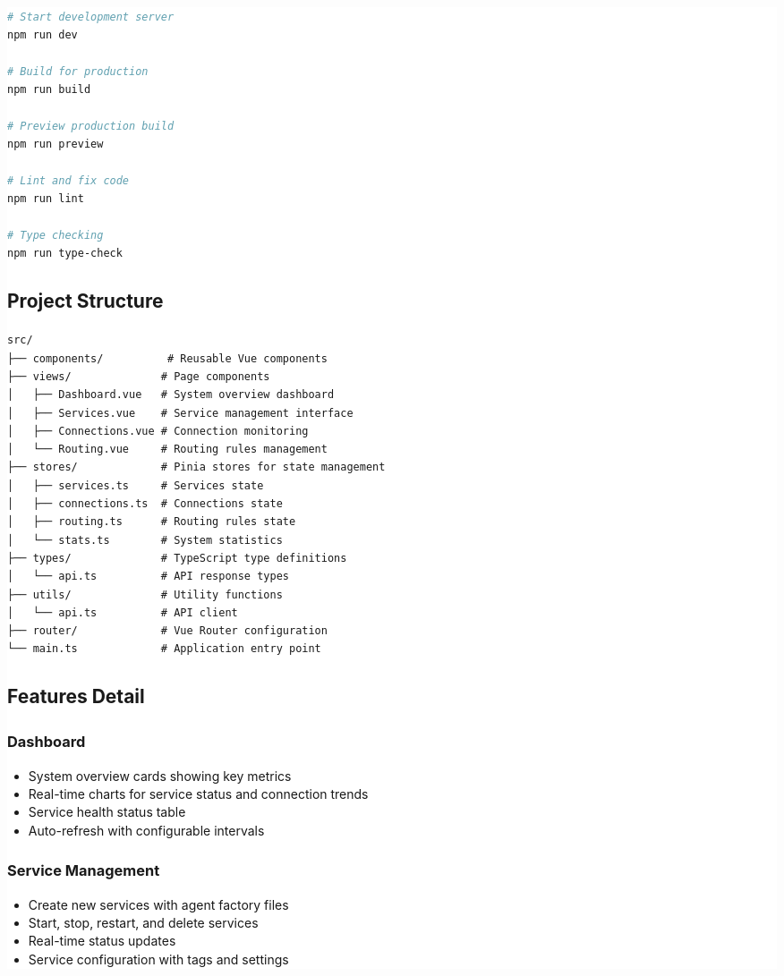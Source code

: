 ```bash
# Start development server
npm run dev

# Build for production
npm run build

# Preview production build
npm run preview

# Lint and fix code
npm run lint

# Type checking
npm run type-check
```

## Project Structure

```
src/
├── components/          # Reusable Vue components
├── views/              # Page components
│   ├── Dashboard.vue   # System overview dashboard
│   ├── Services.vue    # Service management interface
│   ├── Connections.vue # Connection monitoring
│   └── Routing.vue     # Routing rules management
├── stores/             # Pinia stores for state management
│   ├── services.ts     # Services state
│   ├── connections.ts  # Connections state
│   ├── routing.ts      # Routing rules state
│   └── stats.ts        # System statistics
├── types/              # TypeScript type definitions
│   └── api.ts          # API response types
├── utils/              # Utility functions
│   └── api.ts          # API client
├── router/             # Vue Router configuration
└── main.ts             # Application entry point
```

## Features Detail

### Dashboard
- System overview cards showing key metrics
- Real-time charts for service status and connection trends
- Service health status table
- Auto-refresh with configurable intervals

### Service Management
- Create new services with agent factory files
- Start, stop, restart, and delete services
- Real-time status updates
- Service configuration with tags and settings
